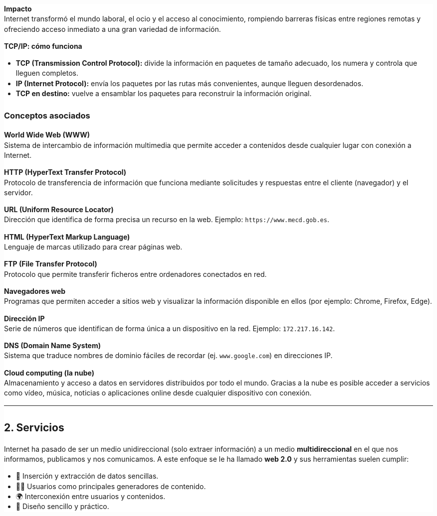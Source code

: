 **Impacto**  
Internet transformó el mundo laboral, el ocio y el acceso al conocimiento, rompiendo barreras físicas entre regiones remotas y ofreciendo acceso inmediato a una gran variedad de información.  

**TCP/IP: cómo funciona**  
- **TCP (Transmission Control Protocol):** divide la información en paquetes de tamaño adecuado, los numera y controla que lleguen completos.  
- **IP (Internet Protocol):** envía los paquetes por las rutas más convenientes, aunque lleguen desordenados.  
- **TCP en destino:** vuelve a ensamblar los paquetes para reconstruir la información original.



### Conceptos asociados

**World Wide Web (WWW)**  
Sistema de intercambio de información multimedia que permite acceder a contenidos desde cualquier lugar con conexión a Internet.  

**HTTP (HyperText Transfer Protocol)**  
Protocolo de transferencia de información que funciona mediante solicitudes y respuestas entre el cliente (navegador) y el servidor.  

**URL (Uniform Resource Locator)**  
Dirección que identifica de forma precisa un recurso en la web. Ejemplo: `https://www.mecd.gob.es`.  

**HTML (HyperText Markup Language)**  
Lenguaje de marcas utilizado para crear páginas web.  

**FTP (File Transfer Protocol)**  
Protocolo que permite transferir ficheros entre ordenadores conectados en red.  

**Navegadores web**  
Programas que permiten acceder a sitios web y visualizar la información disponible en ellos (por ejemplo: Chrome, Firefox, Edge).  

**Dirección IP**  
Serie de números que identifican de forma única a un dispositivo en la red. Ejemplo: `172.217.16.142`.  

**DNS (Domain Name System)**  
Sistema que traduce nombres de dominio fáciles de recordar (ej. `www.google.com`) en direcciones IP.  

**Cloud computing (la nube)**  
Almacenamiento y acceso a datos en servidores distribuidos por todo el mundo. Gracias a la nube es posible acceder a servicios como vídeo, música, noticias o aplicaciones online desde cualquier dispositivo con conexión.

---

## 2. Servicios

Internet ha pasado de ser un medio unidireccional (solo extraer información) a un medio **multidireccional** en el que nos informamos, publicamos y nos comunicamos. A este enfoque se le ha llamado **web 2.0** y sus herramientas suelen cumplir:  
- 🔄 Inserción y extracción de datos sencillas.  
- 🧑‍💻 Usuarios como principales generadores de contenido.  
- 🌍 Interconexión entre usuarios y contenidos.  
- 🎯 Diseño sencillo y práctico.  
